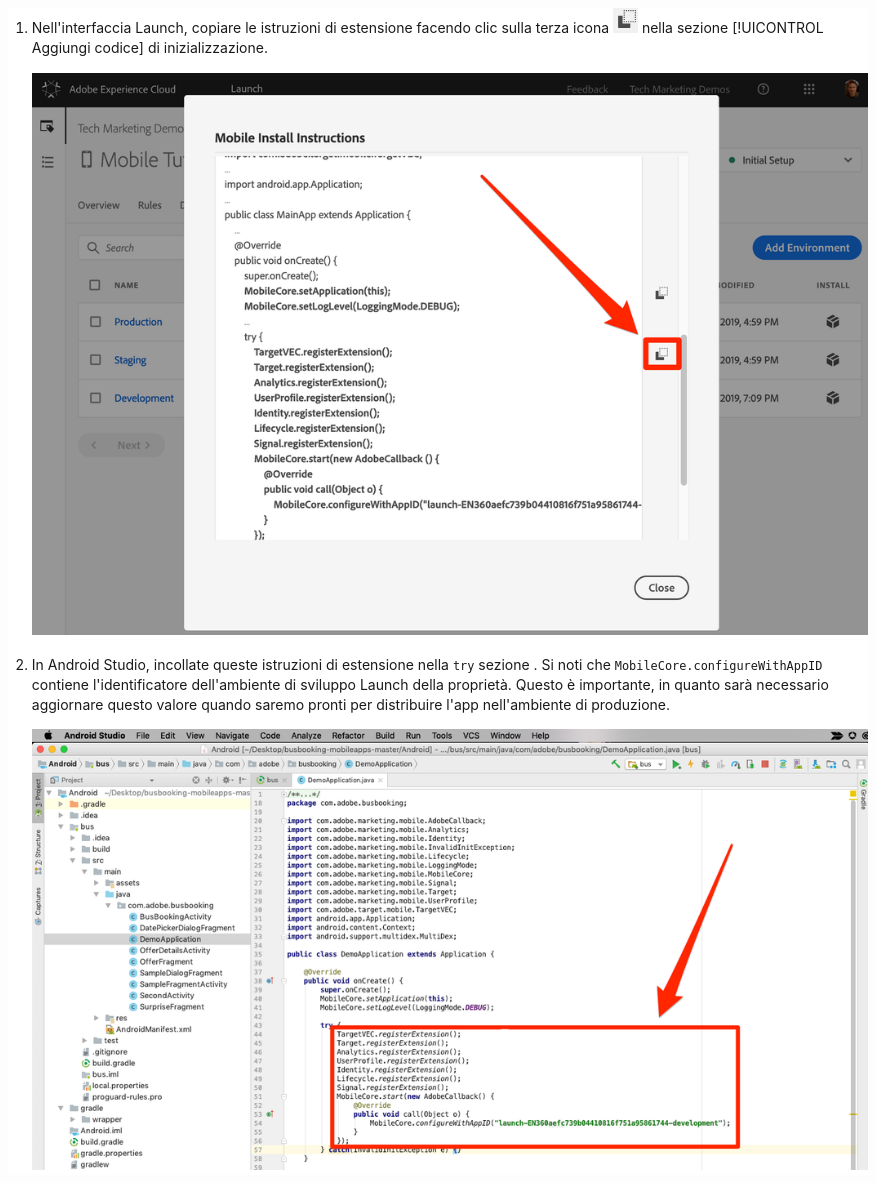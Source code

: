 1. Nell'interfaccia Launch, copiare le istruzioni di estensione facendo clic sulla terza icona ![Copia](images/mobile-launch-copyIcon.png) nella sezione [!UICONTROL Aggiungi codice] di inizializzazione.

   ![Copiare le istruzioni di estensione negli Appunti](images/android/mobile-launch-install-copyExtensions.png)

1. In Android Studio, incollate queste istruzioni di estensione nella `try` sezione . Si noti che `MobileCore.configureWithAppID` contiene l'identificatore dell'ambiente di sviluppo Launch della proprietà. Questo è importante, in quanto sarà necessario aggiornare questo valore quando saremo pronti per distribuire l'app nell'ambiente di produzione.

   ![Incolla le istruzioni Extension nel file DemoApplication](images/android/mobile-launch-install-pasteExtensions.png)

